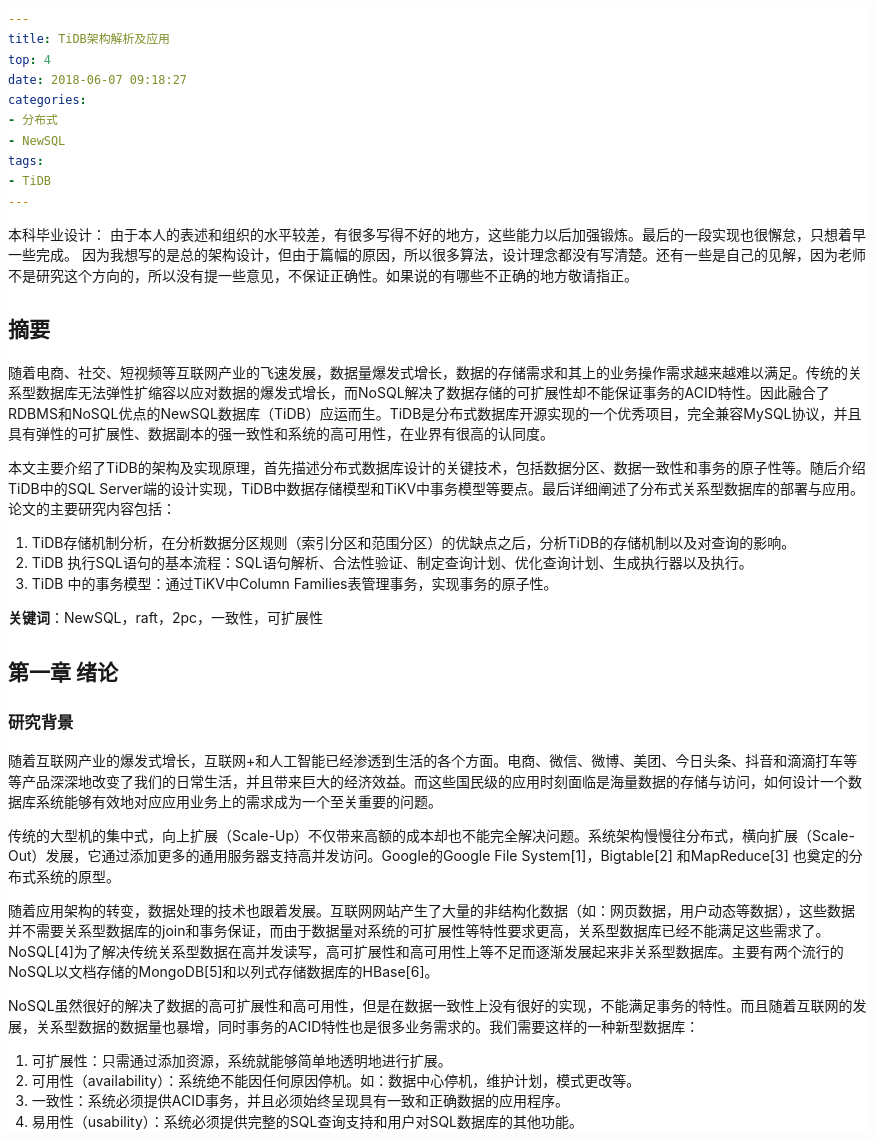 ```yaml
---
title: TiDB架构解析及应用
top: 4
date: 2018-06-07 09:18:27
categories:
- 分布式
- NewSQL
tags:
- TiDB
---
```


<div class="note info"><p>本科毕业设计：
由于本人的表述和组织的水平较差，有很多写得不好的地方，这些能力以后加强锻炼。最后的一段实现也很懈怠，只想着早一些完成。
因为我想写的是总的架构设计，但由于篇幅的原因，所以很多算法，设计理念都没有写清楚。还有一些是自己的见解，因为老师不是研究这个方向的，所以没有提一些意见，不保证正确性。如果说的有哪些不正确的地方敬请指正。
</p></div>



## 摘要

随着电商、社交、短视频等互联网产业的飞速发展，数据量爆发式增长，数据的存储需求和其上的业务操作需求越来越难以满足。传统的关系型数据库无法弹性扩缩容以应对数据的爆发式增长，而NoSQL解决了数据存储的可扩展性却不能保证事务的ACID特性。因此融合了RDBMS和NoSQL优点的NewSQL数据库（TiDB）应运而生。TiDB是分布式数据库开源实现的一个优秀项目，完全兼容MySQL协议，并且具有弹性的可扩展性、数据副本的强一致性和系统的高可用性，在业界有很高的认同度。

本文主要介绍了TiDB的架构及实现原理，首先描述分布式数据库设计的关键技术，包括数据分区、数据一致性和事务的原子性等。随后介绍TiDB中的SQL Server端的设计实现，TiDB中数据存储模型和TiKV中事务模型等要点。最后详细阐述了分布式关系型数据库的部署与应用。论文的主要研究内容包括：
1. TiDB存储机制分析，在分析数据分区规则（索引分区和范围分区）的优缺点之后，分析TiDB的存储机制以及对查询的影响。
2. TiDB 执行SQL语句的基本流程：SQL语句解析、合法性验证、制定查询计划、优化查询计划、生成执行器以及执行。
3. TiDB 中的事务模型：通过TiKV中Column Families表管理事务，实现事务的原子性。



**关键词**：NewSQL，raft，2pc，一致性，可扩展性



## 第一章  绪论

### 研究背景

随着互联网产业的爆发式增长，互联网+和人工智能已经渗透到生活的各个方面。电商、微信、微博、美团、今日头条、抖音和滴滴打车等等产品深深地改变了我们的日常生活，并且带来巨大的经济效益。而这些国民级的应用时刻面临是海量数据的存储与访问，如何设计一个数据库系统能够有效地对应应用业务上的需求成为一个至关重要的问题。

传统的大型机的集中式，向上扩展（Scale-Up）不仅带来高额的成本却也不能完全解决问题。系统架构慢慢往分布式，横向扩展（Scale-Out）发展，它通过添加更多的通用服务器支持高并发访问。Google的Google File System[1]，Bigtable[2] 和MapReduce[3] 也奠定的分布式系统的原型。

随着应用架构的转变，数据处理的技术也跟着发展。互联网网站产生了大量的非结构化数据（如：网页数据，用户动态等数据），这些数据并不需要关系型数据库的join和事务保证，而由于数据量对系统的可扩展性等特性要求更高，关系型数据库已经不能满足这些需求了。NoSQL[4]为了解决传统关系型数据在高并发读写，高可扩展性和高可用性上等不足而逐渐发展起来非关系型数据库。主要有两个流行的NoSQL以文档存储的MongoDB[5]和以列式存储数据库的HBase[6]。

NoSQL虽然很好的解决了数据的高可扩展性和高可用性，但是在数据一致性上没有很好的实现，不能满足事务的特性。而且随着互联网的发展，关系型数据的数据量也暴增，同时事务的ACID特性也是很多业务需求的。我们需要这样的一种新型数据库：
1. 可扩展性：只需通过添加资源，系统就能够简单地透明地进行扩展。
2. 可用性（availability）：系统绝不能因任何原因停机。如：数据中心停机，维护计划，模式更改等。
3. 一致性：系统必须提供ACID事务，并且必须始终呈现具有一致和正确数据的应用程序。
4. 易用性（usability）：系统必须提供完整的SQL查询支持和用户对SQL数据库的其他功能。
